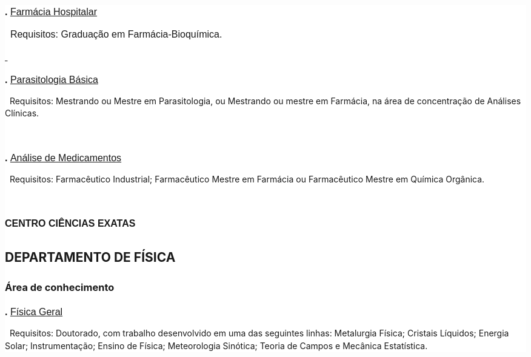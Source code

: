 <p class=MsoNormal style='text-align:justify'><b><span style='font-size:12.0pt;
mso-bidi-font-size:10.0pt;font-family:Arial'>. </span></b><u><span
style='font-size:12.0pt;mso-bidi-font-size:10.0pt;font-family:Arial'>Farmácia
Hospitalar</span></u><span style='font-size:12.0pt;mso-bidi-font-size:10.0pt;
font-family:Arial'><o:p></o:p></span></p>

<p class=MsoNormal style='text-align:justify'><span style='font-size:12.0pt;
mso-bidi-font-size:10.0pt;font-family:Arial'><span style="mso-spacerun: yes"> 
</span>Requisitos: Graduação em Farmácia-Bioquímica.<o:p></o:p></span></p>

<p class=MsoNormal style='text-align:justify'><u><span style='font-size:12.0pt;
mso-bidi-font-size:10.0pt;font-family:Arial'><![if !supportEmptyParas]>&nbsp;<![endif]><o:p></o:p></span></u></p>

<p class=MsoNormal style='text-align:justify'><b><span style='font-size:12.0pt;
mso-bidi-font-size:10.0pt;font-family:Arial'>. </span></b><u><span
style='font-size:12.0pt;mso-bidi-font-size:10.0pt;font-family:Arial'>Parasitologia
Básica</span></u><span style='font-size:12.0pt;mso-bidi-font-size:10.0pt;
font-family:Arial'><o:p></o:p></span></p>

<p class=MsoBodyTextIndent><span style="mso-spacerun: yes">  </span>Requisitos:
Mestrando ou Mestre em Parasitologia, ou Mestrando ou mestre em Farmácia, na
área de concentração de Análises Clínicas.</p>

<p class=MsoNormal style='text-align:justify'><span style='font-size:12.0pt;
mso-bidi-font-size:10.0pt;font-family:Arial'><![if !supportEmptyParas]>&nbsp;<![endif]><o:p></o:p></span></p>

<p class=MsoNormal style='text-align:justify'><b><span style='font-size:12.0pt;
mso-bidi-font-size:10.0pt;font-family:Arial'>. </span></b><u><span
style='font-size:12.0pt;mso-bidi-font-size:10.0pt;font-family:Arial'>Análise de
Medicamentos</span></u><span style='font-size:12.0pt;mso-bidi-font-size:10.0pt;
font-family:Arial'><o:p></o:p></span></p>

<p class=MsoBodyTextIndent2><span style="mso-spacerun: yes"> 
</span>Requisitos: Farmacêutico Industrial; Farmacêutico Mestre em Farmácia ou
Farmacêutico Mestre em Química Orgânica.</p>

<p class=MsoNormal style='text-align:justify'><span style='font-size:12.0pt;
mso-bidi-font-size:10.0pt;font-family:Arial'><![if !supportEmptyParas]>&nbsp;<![endif]><o:p></o:p></span></p>

<p class=MsoNormal style='text-align:justify'><b style='mso-bidi-font-weight:
normal'><span style='font-size:12.0pt;mso-bidi-font-size:10.0pt;font-family:
Arial'>CENTRO CIÊNCIAS EXATAS<o:p></o:p></span></b></p>

<h2><span style='mso-bidi-font-weight:bold'>DEPARTAMENTO DE FÍSICA<o:p></o:p></span></h2>

<h3>Área de conhecimento</h3>

<p class=MsoNormal style='text-align:justify'><b><span style='font-size:12.0pt;
mso-bidi-font-size:10.0pt;font-family:Arial'>. </span></b><u><span
style='font-size:12.0pt;mso-bidi-font-size:10.0pt;font-family:Arial'>Física
Geral</span></u><span style='font-size:12.0pt;mso-bidi-font-size:10.0pt;
font-family:Arial'><o:p></o:p></span></p>

<p class=MsoBodyTextIndent><span style="mso-spacerun: yes">  </span>Requisitos:
Doutorado, com trabalho desenvolvido em uma das seguintes linhas: Metalurgia
Física; Cristais Líquidos; Energia Solar; Instrumentação; Ensino de Física;
Meteorologia Sinótica; Teoria de Campos e Mecânica Estatística.</p>
